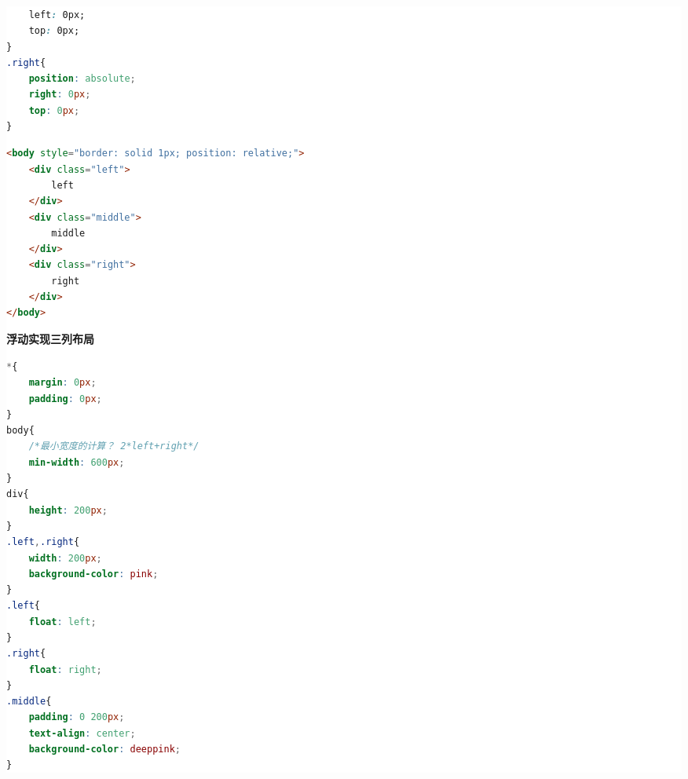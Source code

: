 ```css
    left: 0px;
    top: 0px;
}
.right{
    position: absolute;
    right: 0px;
    top: 0px;
}
```

```html
<body style="border: solid 1px; position: relative;">
    <div class="left">
        left
    </div>
    <div class="middle">
        middle
    </div>
    <div class="right">
        right
    </div>
</body>
```

**浮动实现三列布局**

```css
*{
    margin: 0px;
    padding: 0px;
}
body{
    /*最小宽度的计算？ 2*left+right*/
    min-width: 600px;
}
div{
    height: 200px;
}
.left,.right{
    width: 200px;
    background-color: pink;
}
.left{
    float: left;
}
.right{
    float: right;
}
.middle{
    padding: 0 200px;
    text-align: center;
    background-color: deeppink;
}
```
